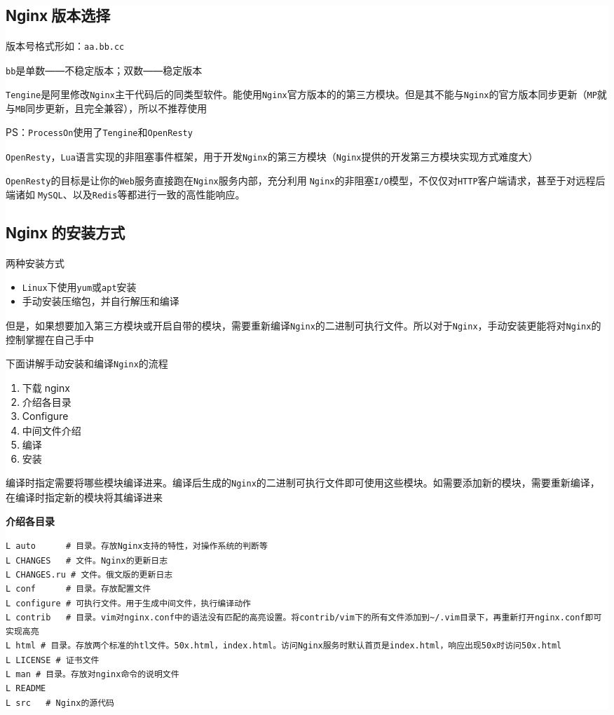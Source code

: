 

## Nginx 版本选择

版本号格式形如：`aa.bb.cc`

`bb`是单数——不稳定版本；双数——稳定版本



`Tengine`是阿里修改`Nginx`主干代码后的同类型软件。能使用`Nginx`官方版本的的第三方模块。但是其不能与`Nginx`的官方版本同步更新（`MP`就与`MB`同步更新，且完全兼容），所以不推荐使用

PS：`ProcessOn`使用了`Tengine`和`OpenResty`



`OpenResty`，`Lua`语言实现的非阻塞事件框架，用于开发`Nginx`的第三方模块（`Nginx`提供的开发第三方模块实现方式难度大）

`OpenResty`的目标是让你的`Web`服务直接跑在`Nginx`服务内部，充分利用 `Nginx`的非阻塞`I/O`模型，不仅仅对`HTTP`客户端请求，甚至于对远程后端诸如 `MySQL`、以及`Redis`等都进行一致的高性能响应。



## Nginx 的安装方式

两种安装方式

- `Linux`下使用`yum`或`apt`安装
- 手动安装压缩包，并自行解压和编译

但是，如果想要加入第三方模块或开启自带的模块，需要重新编译`Nginx`的二进制可执行文件。所以对于`Nginx`，手动安装更能将对`Nginx`的控制掌握在自己手中

下面讲解手动安装和编译`Nginx`的流程



1. 下载 nginx
2. 介绍各目录
3. Configure
4. 中间文件介绍
5. 编译
6. 安装



编译时指定需要将哪些模块编译进来。编译后生成的`Nginx`的二进制可执行文件即可使用这些模块。如需要添加新的模块，需要重新编译，在编译时指定新的模块将其编译进来



**介绍各目录**

```
L auto		# 目录。存放Nginx支持的特性，对操作系统的判断等
L CHANGES	# 文件。Nginx的更新日志
L CHANGES.ru # 文件。俄文版的更新日志
L conf		# 目录。存放配置文件
L configure	# 可执行文件。用于生成中间文件，执行编译动作
L contrib	# 目录。vim对nginx.conf中的语法没有匹配的高亮设置。将contrib/vim下的所有文件添加到~/.vim目录下，再重新打开nginx.conf即可实现高亮
L html # 目录。存放两个标准的htl文件。50x.html，index.html。访问Nginx服务时默认首页是index.html，响应出现50x时访问50x.html
L LICENSE # 证书文件
L man # 目录。存放对nginx命令的说明文件
L README
L src	# Nginx的源代码
```
